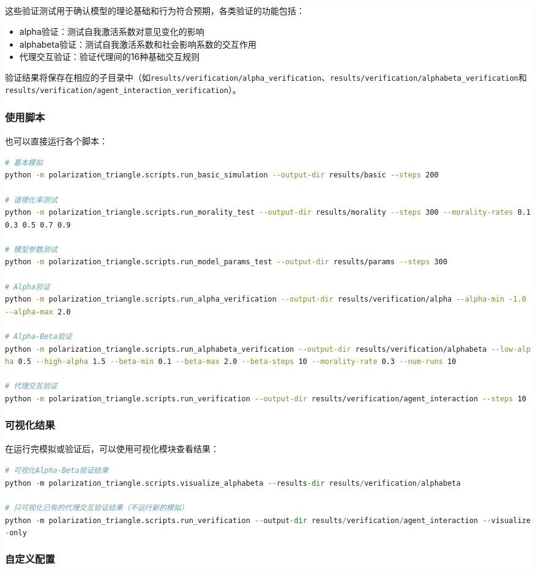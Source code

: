 这些验证测试用于确认模型的理论基础和行为符合预期，各类验证的功能包括：
- alpha验证：测试自我激活系数对意见变化的影响
- alphabeta验证：测试自我激活系数和社会影响系数的交互作用
- 代理交互验证：验证代理间的16种基础交互规则

验证结果将保存在相应的子目录中（如`results/verification/alpha_verification`、`results/verification/alphabeta_verification`和`results/verification/agent_interaction_verification`）。

### 使用脚本

也可以直接运行各个脚本：

```bash
# 基本模拟
python -m polarization_triangle.scripts.run_basic_simulation --output-dir results/basic --steps 200

# 道德化率测试
python -m polarization_triangle.scripts.run_morality_test --output-dir results/morality --steps 300 --morality-rates 0.1 0.3 0.5 0.7 0.9

# 模型参数测试
python -m polarization_triangle.scripts.run_model_params_test --output-dir results/params --steps 300

# Alpha验证
python -m polarization_triangle.scripts.run_alpha_verification --output-dir results/verification/alpha --alpha-min -1.0 --alpha-max 2.0

# Alpha-Beta验证
python -m polarization_triangle.scripts.run_alphabeta_verification --output-dir results/verification/alphabeta --low-alpha 0.5 --high-alpha 1.5 --beta-min 0.1 --beta-max 2.0 --beta-steps 10 --morality-rate 0.3 --num-runs 10

# 代理交互验证
python -m polarization_triangle.scripts.run_verification --output-dir results/verification/agent_interaction --steps 10
```

### 可视化结果

在运行完模拟或验证后，可以使用可视化模块查看结果：

```python
# 可视化Alpha-Beta验证结果
python -m polarization_triangle.scripts.visualize_alphabeta --results-dir results/verification/alphabeta

# 只可视化已有的代理交互验证结果（不运行新的模拟）
python -m polarization_triangle.scripts.run_verification --output-dir results/verification/agent_interaction --visualize-only
```

### 自定义配置
